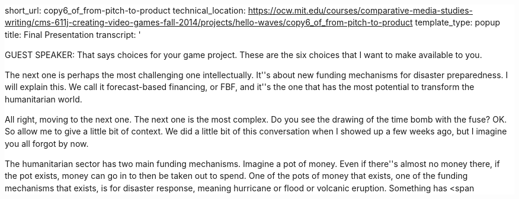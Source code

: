 short_url: copy6_of_from-pitch-to-product
technical_location: https://ocw.mit.edu/courses/comparative-media-studies-writing/cms-611j-creating-video-games-fall-2014/projects/hello-waves/copy6_of_from-pitch-to-product
template_type: popup
title: Final Presentation
transcript: '<p><span m="14471">GUEST SPEAKER: That says</span> <span m="14980">choices</span>
  <span m="15520">for</span> <span m="15590">your</span> <span m="16200">game</span>
  <span m="16610">project.</span> <span m="18070">These</span> <span m="18375">are</span>
  <span m="18680">the</span> <span m="18750">six</span> <span m="19090">choices</span>
  <span m="20180">that</span> <span m="20615">I want to make</span> <span m="21050">available</span>
  <span m="21385">to you.</span></p><p><span m="22552">The</span> <span m="22964">next</span>
  <span m="23376">one is</span> <span m="23790">perhaps</span> <span m="24550">the</span>
  <span m="24640">most</span> <span m="24905">challenging</span> <span m="25560">one</span>
  <span m="26057">intellectually.</span> <span m="27550">It''s</span> <span m="27760">about</span>
  <span m="28110">new funding</span> <span m="28730">mechanisms</span> <span m="29135">for</span>
  <span m="29540">disaster</span> <span m="29962">preparedness.</span> <span m="31650">I</span>
  <span m="31770">will</span> <span m="31960">explain</span> <span m="32290">this.</span>
  <span m="33180">We call it</span> <span m="33440">forecast-based</span> <span m="34210">financing,</span>
  <span m="35550">or</span> <span m="35720">FBF,</span> <span m="37076">and</span>
  <span m="37530">it''s</span> <span m="37760">the</span> <span m="38960">one</span>
  <span m="39300">that</span> <span m="39660">has the</span> <span m="39850">most</span>
  <span m="40330">potential</span> <span m="40720">to</span> <span m="41095">transform</span>
  <span m="42364">the</span> <span m="42811">humanitarian</span> <span m="43258">world.</span></p><p><span
  m="45500">All</span> <span m="45650">right,</span> <span m="46035">moving to</span>
  <span m="46420">the next</span> <span m="46864">one.</span> <span m="48640">The</span>
  <span m="48810">next</span> <span m="49200">one</span> <span m="49570">is</span>
  <span m="50600">the</span> <span m="50850">most</span> <span m="51620">complex.</span>
  <span m="56010">Do</span> <span m="56210">you</span> <span m="56410">see</span>
  <span m="56880">the</span> <span m="57260">drawing</span> <span m="57900">of</span>
  <span m="58200">the</span> <span m="58730">time</span> <span m="59090">bomb</span>
  <span m="59410">with</span> <span m="59540">the</span> <span m="59790">fuse?</span>
  <span m="61660">OK.</span> <span m="63490">So</span> <span m="63879">allow</span>
  <span m="64269">me</span> <span m="64580">to</span> <span m="64700">give</span>
  <span m="65489">a</span> <span m="65780">little</span> <span m="66220">bit</span>
  <span m="66420">of</span> <span m="66590">context.</span> <span m="67380">We</span>
  <span m="67750">did</span> <span m="68030">a</span> <span m="68070">little</span>
  <span m="68440">bit</span> <span m="68640">of</span> <span m="68770">this</span>
  <span m="68930">conversation</span> <span m="69700">when</span> <span m="69880">I</span>
  <span m="69940">showed</span> <span m="70230">up</span> <span m="70740">a</span>
  <span m="71150">few</span> <span m="71320">weeks</span> <span m="71540">ago,</span>
  <span m="71880">but</span> <span m="72180">I</span> <span m="72490">imagine</span>
  <span m="72580">you all</span> <span m="72770">forgot by</span> <span m="73220">now.</span></p><p><span
  m="74382">The</span> <span m="74740">humanitarian</span> <span m="75510">sector</span>
  <span m="75990">has</span> <span m="76380">two</span> <span m="76740">main</span>
  <span m="77520">funding</span> <span m="78290">mechanisms.</span> <span m="80230">Imagine</span>
  <span m="80630">a</span> <span m="81030">pot of</span> <span m="81500">money.</span>
  <span m="83241">Even if</span> <span m="83660">there''s</span> <span m="84500">almost</span>
  <span m="84970">no</span> <span m="85110">money</span> <span m="85450">there,</span>
  <span m="85940">if the</span> <span m="86350">pot</span> <span m="86870">exists,</span>
  <span m="87330">money</span> <span m="87790">can</span> <span m="88185">go</span>
  <span m="88580">in</span> <span m="89420">to</span> <span m="89600">then</span>
  <span m="89790">be</span> <span m="89980">taken</span> <span m="90360">out</span>
  <span m="90640">to</span> <span m="90760">spend.</span> <span m="91820">One</span>
  <span m="92220">of</span> <span m="92260">the</span> <span m="92360">pots</span>
  <span m="92700">of money</span> <span m="93040">that</span> <span m="93320">exists,</span>
  <span m="93770">one</span> <span m="94040">of the</span> <span m="94150">funding</span>
  <span m="94500">mechanisms</span> <span m="95260">that</span> <span m="95610">exists,</span>
  <span m="95640">is</span> <span m="95980">for</span> <span m="96100">disaster</span>
  <span m="97180">response,</span> <span m="98740">meaning</span> <span m="99993">hurricane</span>
  <span m="100406">or flood</span> <span m="100820">or</span> <span m="101290">volcanic
  eruption.</span> <span m="101930">Something</span> <span m="102440">has</span> <span